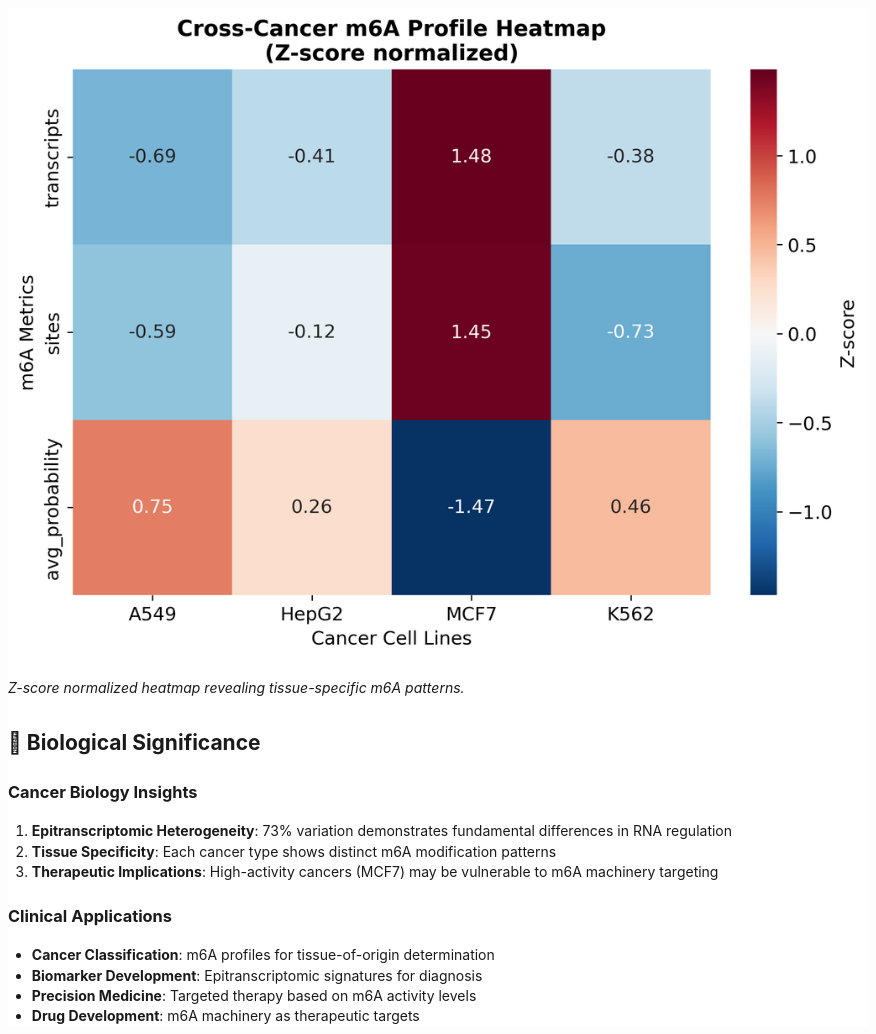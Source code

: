 ![m6A Heatmap](results/m6a_heatmap.png)

*Z-score normalized heatmap revealing tissue-specific m6A patterns.*

## 🧬 Biological Significance

### Cancer Biology Insights

1. **Epitranscriptomic Heterogeneity**: 73% variation demonstrates fundamental differences in RNA regulation
2. **Tissue Specificity**: Each cancer type shows distinct m6A modification patterns
3. **Therapeutic Implications**: High-activity cancers (MCF7) may be vulnerable to m6A machinery targeting

### Clinical Applications

- **Cancer Classification**: m6A profiles for tissue-of-origin determination
- **Biomarker Development**: Epitranscriptomic signatures for diagnosis
- **Precision Medicine**: Targeted therapy based on m6A activity levels
- **Drug Development**: m6A machinery as therapeutic targets

